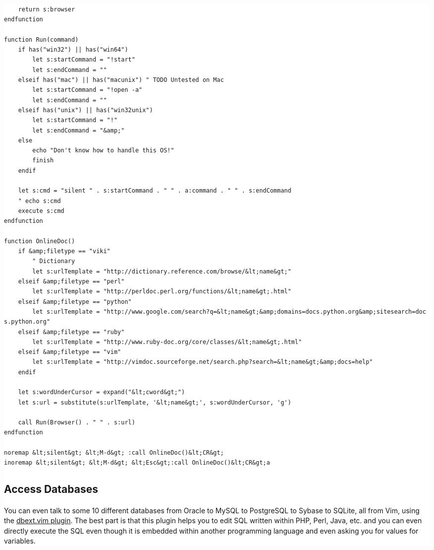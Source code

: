         return s:browser
    endfunction

    function Run(command)
        if has("win32") || has("win64")
            let s:startCommand = "!start"
            let s:endCommand = ""
        elseif has("mac") || has("macunix") " TODO Untested on Mac
            let s:startCommand = "!open -a"
            let s:endCommand = ""
        elseif has("unix") || has("win32unix")
            let s:startCommand = "!"
            let s:endCommand = "&amp;"
        else
            echo "Don't know how to handle this OS!"
            finish
        endif

        let s:cmd = "silent " . s:startCommand . " " . a:command . " " . s:endCommand
        " echo s:cmd
        execute s:cmd
    endfunction

    function OnlineDoc()
        if &amp;filetype == "viki"
            " Dictionary
            let s:urlTemplate = "http://dictionary.reference.com/browse/&lt;name&gt;"
        elseif &amp;filetype == "perl"
            let s:urlTemplate = "http://perldoc.perl.org/functions/&lt;name&gt;.html"
        elseif &amp;filetype == "python"
            let s:urlTemplate = "http://www.google.com/search?q=&lt;name&gt;&amp;domains=docs.python.org&amp;sitesearch=docs.python.org"
        elseif &amp;filetype == "ruby"
            let s:urlTemplate = "http://www.ruby-doc.org/core/classes/&lt;name&gt;.html"
        elseif &amp;filetype == "vim"
            let s:urlTemplate = "http://vimdoc.sourceforge.net/search.php?search=&lt;name&gt;&amp;docs=help"
        endif

        let s:wordUnderCursor = expand("&lt;cword&gt;")
        let s:url = substitute(s:urlTemplate, '&lt;name&gt;', s:wordUnderCursor, 'g')

        call Run(Browser() . " " . s:url)
    endfunction

    noremap &lt;silent&gt; &lt;M-d&gt; :call OnlineDoc()&lt;CR&gt;
    inoremap &lt;silent&gt; &lt;M-d&gt; &lt;Esc&gt;:call OnlineDoc()&lt;CR&gt;a

##  Access Databases

You can even talk to some 10 different databases from Oracle to MySQL to PostgreSQL to Sybase to SQLite, all from Vim, using the [dbext.vim plugin][26]. The best part is that this plugin helps you to edit SQL written within PHP, Perl, Java, etc. and you can even directly execute the SQL even though it is embedded within another programming language and even asking you for values for variables.


   [1]: http://swaroopch.com/notes/Vim_en-Typing_Skills (Vim en:Typing Skills)
   [2]: http://www.codinghorror.com/blog/archives/001188.html
   [3]: http://swaroopch.com/mediawiki/images/thumb/2/28/Syntax_highlighting.png/180px-Syntax_highlighting.png
   [4]: http://swaroopch.com/mediawiki/skins/common/images/magnify-clip.png
   [5]: http://swaroopch.com/mediawiki/images/thumb/7/71/Taglist_screenshot.png/180px-Taglist_screenshot.png
   [6]: http://ctags.sourceforge.net
   [7]: http://www.vim.org/scripts/script.php?script_id=273
   [8]: http://swaroopch.com/mediawiki/images/thumb/b/b1/Cscope_screenshot.png/180px-Cscope_screenshot.png
   [9]: http://cscope.sourceforge.net/cscope_maps.vim
   [10]: http://www.vim.org/scripts/script.php?script_id=1638
   [11]: http://vim.sourceforge.net/scripts/script.php?script_id=213
   [12]: http://swaroopch.com/notes/Vim_en-Plugins#compiler_plugin (Vim en:Plugins)
   [13]: http://swaroopch.com/mediawiki/images/thumb/1/16/Omnicompletion_screenshot.png/180px-Omnicompletion_screenshot.png
   [14]: http://www.vim.org/tips/tip.php?tip_id=1228
   [15]: http://code.google.com/p/pysmell/
   [16]: http://www.vim.org/scripts/script.php?script_id=1318
   [17]: http://www.vim.org/scripts/script.php?script_id=69
   [18]: http://www.vim.org/scripts/script.php?script_id=889
   [19]: http://www.vim.org/scripts/script.php?script_id=1941
   [20]: http://www.vim.org/scripts/script.php?script_id=240
   [21]: http://www.vim.org/scripts/script.php?script_id=90
   [22]: http://www.vim.org/scripts/script.php?script_id=1643
   [23]: http://www.vim.org/scripts/script.php?script_id=1074
   [24]: http://www.vim.org/scripts/script.php?script_id=2043
   [25]: http://vim.wikia.com/wiki/Online_documentation_for_word_under_cursor
   [26]: http://www.vim.org/scripts/script.php?script_id=356
   [27]: http://swaroopch.com/notes/Vim_en-Scripting (Vim en:Scripting)
   [28]: http://stackoverflow.com/questions/tagged/vim
   [29]: http://www.catonmat.net/tag/vim